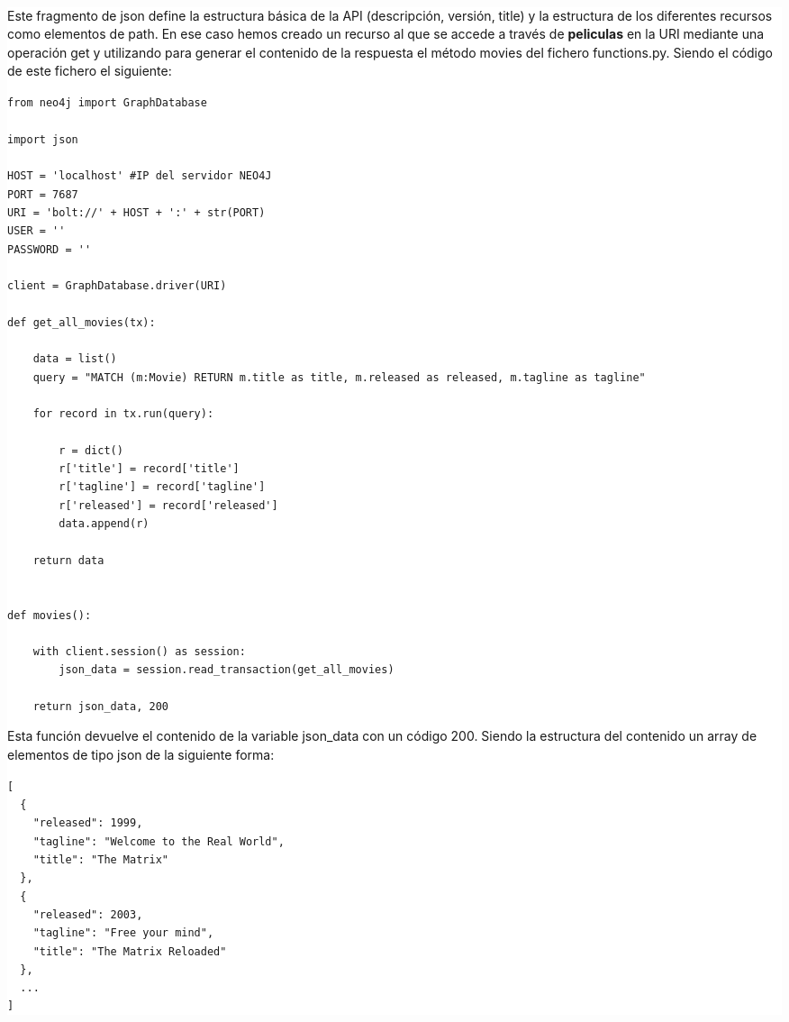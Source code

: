 Este fragmento de json define la estructura básica de la API (descripción, versión, title) y la estructura de los diferentes recursos como elementos de path. En ese caso hemos creado un recurso al que se accede a través de __peliculas__ en la URI mediante una operación get y utilizando para generar el contenido de la respuesta el método movies del fichero functions.py. Siendo el código de este fichero el siguiente:

```
from neo4j import GraphDatabase

import json

HOST = 'localhost' #IP del servidor NEO4J
PORT = 7687
URI = 'bolt://' + HOST + ':' + str(PORT)
USER = ''
PASSWORD = ''

client = GraphDatabase.driver(URI)

def get_all_movies(tx):

    data = list()
    query = "MATCH (m:Movie) RETURN m.title as title, m.released as released, m.tagline as tagline"

    for record in tx.run(query):

        r = dict()
        r['title'] = record['title']
        r['tagline'] = record['tagline']
        r['released'] = record['released']
        data.append(r)

    return data


def movies():

    with client.session() as session:
        json_data = session.read_transaction(get_all_movies)

    return json_data, 200
```

Esta función devuelve el contenido de la variable json_data con un código 200. Siendo la estructura del contenido un array de elementos de tipo json de la siguiente forma:

```
[
  {
    "released": 1999,
    "tagline": "Welcome to the Real World",
    "title": "The Matrix"
  },
  {
    "released": 2003,
    "tagline": "Free your mind",
    "title": "The Matrix Reloaded"
  },
  ...
]
```
